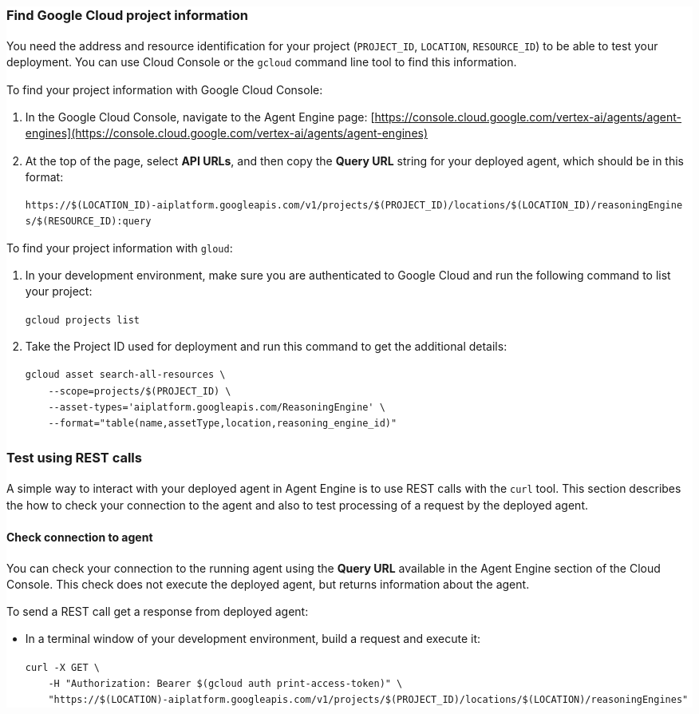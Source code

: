 ### Find Google Cloud project information

You need the address and resource identification for your project (`PROJECT_ID`,
`LOCATION`, `RESOURCE_ID`) to be able to test your deployment. You can use Cloud
Console or the `gcloud` command line tool to find this information. 

To find your project information with Google Cloud Console:

1.  In the Google Cloud Console, navigate to the Agent Engine page:
    [https://console.cloud.google.com/vertex-ai/agents/agent-engines](https://console.cloud.google.com/vertex-ai/agents/agent-engines)

1.  At the top of the page, select **API URLs**, and then copy the **Query
    URL** string for your deployed agent, which should be in this format:

        https://$(LOCATION_ID)-aiplatform.googleapis.com/v1/projects/$(PROJECT_ID)/locations/$(LOCATION_ID)/reasoningEngines/$(RESOURCE_ID):query

To find your project information with `gloud`:

1.  In your development environment, make sure you are authenticated to 
    Google Cloud and run the following command to list your project:

    ```shell
    gcloud projects list
    ```

1.  Take the Project ID used for deployment and run this command to get
    the additional details:

    ```shell
    gcloud asset search-all-resources \
        --scope=projects/$(PROJECT_ID) \
        --asset-types='aiplatform.googleapis.com/ReasoningEngine' \
        --format="table(name,assetType,location,reasoning_engine_id)"
    ```

### Test using REST calls

A simple way to interact with your deployed agent in Agent Engine is to use REST
calls with the `curl` tool. This section describes the how to check your
connection to the agent and also to test processing of a request by the deployed
agent.

#### Check connection to agent

You can check your connection to the running agent using the **Query URL**
available in the Agent Engine section of the Cloud Console. This check does not
execute the deployed agent, but returns information about the agent.

To send a REST call get a response from deployed agent:

-   In a terminal window of your development environment, build a request
    and execute it:

    ```shell
    curl -X GET \
        -H "Authorization: Bearer $(gcloud auth print-access-token)" \
        "https://$(LOCATION)-aiplatform.googleapis.com/v1/projects/$(PROJECT_ID)/locations/$(LOCATION)/reasoningEngines"
    ```
